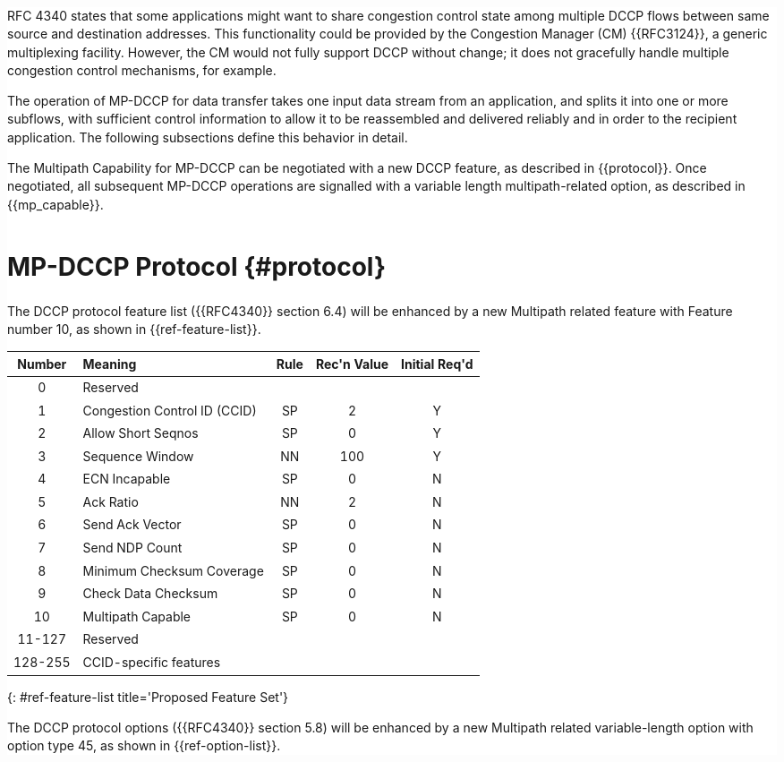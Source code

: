 RFC 4340 states that some applications might want to share congestion
control state among multiple DCCP flows between same source and
destination addresses. This functionality could be provided by the Congestion Manager (CM) {{RFC3124}}, a generic multiplexing facility.  However, the CM would not
fully support DCCP without change; it does not gracefully handle
multiple congestion control mechanisms, for example.

The operation of MP-DCCP for data transfer takes one input data stream
from an application, and splits it into one or more subflows, with
sufficient control information to allow it to be reassembled and
delivered reliably and in order to the recipient application. The
following subsections define this behavior in detail.

The Multipath Capability for MP-DCCP can be negotiated with a new DCCP
feature, as described in {{protocol}}.
Once negotiated, all subsequent MP-DCCP operations are signalled with a
variable length multipath-related option, as described in {{mp_capable}}.


# MP-DCCP Protocol {#protocol}

The DCCP protocol feature list ({{RFC4340}} section 6.4) will be
enhanced by a new Multipath related feature with Feature number 10, as
shown in {{ref-feature-list}}.

|Number | Meaning                      | Rule | Rec'n Value | Initial Req'd |
|:-----:|:-----------------------------|:----:|:-----------:|:-------------:|
|   0   | Reserved                     |      |             |               |
|   1   | Congestion Control ID (CCID) |  SP  |      2      |       Y       |
|   2   | Allow Short Seqnos           |  SP  |      0      |       Y       |
|   3   | Sequence Window              |  NN  |     100     |       Y       |
|   4   | ECN Incapable                |  SP  |      0      |       N       |
|   5   | Ack Ratio                    |  NN  |      2      |       N       |
|   6   | Send Ack Vector              |  SP  |      0      |       N       |
|   7   | Send NDP Count               |  SP  |      0      |       N       |
|   8   | Minimum Checksum Coverage    |  SP  |      0      |       N       |
|   9   | Check Data Checksum          |  SP  |      0      |       N       |
|   10  | Multipath Capable            |  SP  |      0      |       N       |
| 11-127| Reserved                     |      |             |               |
|128-255| CCID-specific features       |      |             |               |
{: #ref-feature-list title='Proposed Feature Set'}

The DCCP protocol options ({{RFC4340}} section 5.8) will be enhanced
by a new Multipath related variable-length option with option type 45, as
shown in {{ref-option-list}}.
